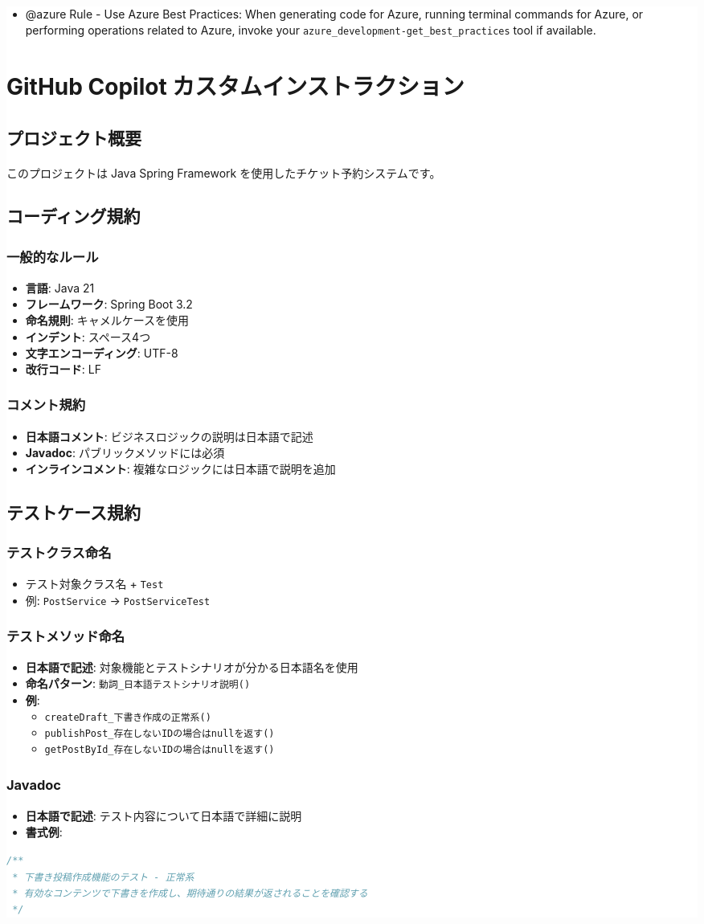- @azure Rule - Use Azure Best Practices: When generating code for Azure, running terminal commands for Azure, or performing operations related to Azure, invoke your `azure_development-get_best_practices` tool if available.

# GitHub Copilot カスタムインストラクション

## プロジェクト概要
このプロジェクトは Java Spring Framework を使用したチケット予約システムです。

## コーディング規約

### 一般的なルール
- **言語**: Java 21
- **フレームワーク**: Spring Boot 3.2
- **命名規則**: キャメルケースを使用
- **インデント**: スペース4つ
- **文字エンコーディング**: UTF-8
- **改行コード**: LF

### コメント規約
- **日本語コメント**: ビジネスロジックの説明は日本語で記述
- **Javadoc**: パブリックメソッドには必須
- **インラインコメント**: 複雑なロジックには日本語で説明を追加

## テストケース規約

### テストクラス命名
- テスト対象クラス名 + `Test`
- 例: `PostService` → `PostServiceTest`

### テストメソッド命名
- **日本語で記述**: 対象機能とテストシナリオが分かる日本語名を使用
- **命名パターン**: `動詞_日本語テストシナリオ説明()`
- **例**: 
  - `createDraft_下書き作成の正常系()` 
  - `publishPost_存在しないIDの場合はnullを返す()`
  - `getPostById_存在しないIDの場合はnullを返す()`

### Javadoc
- **日本語で記述**: テスト内容について日本語で詳細に説明
- **書式例**:
```java
/**
 * 下書き投稿作成機能のテスト - 正常系
 * 有効なコンテンツで下書きを作成し、期待通りの結果が返されることを確認する
 */
```
